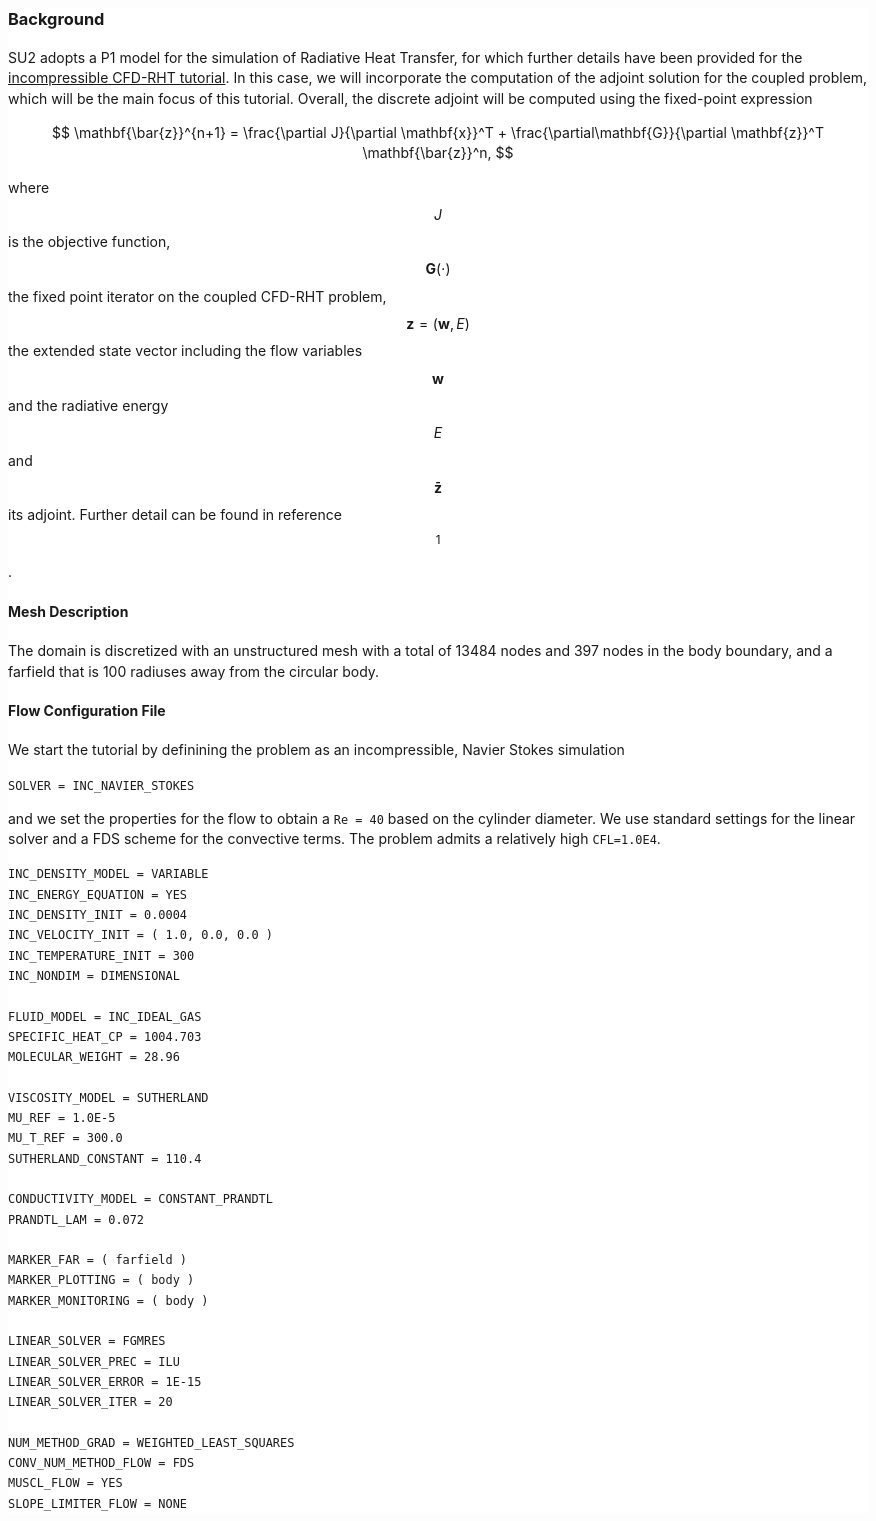 ### Background 

SU2 adopts a P1 model for the simulation of Radiative Heat Transfer, for which further details have been provided for the [incompressible CFD-RHT tutorial](../Basic_RHT). In this case, we will incorporate the computation of the adjoint solution for the coupled problem, which will be the main focus of this tutorial. Overall, the discrete adjoint will be computed using the fixed-point expression

$$
\mathbf{\bar{z}}^{n+1} = \frac{\partial J}{\partial \mathbf{x}}^T + \frac{\partial\mathbf{G}}{\partial \mathbf{z}}^T \mathbf{\bar{z}}^n,
$$

where $$J$$ is the objective function, $$\mathbf{G}(\cdot)$$ the fixed point iterator on the coupled CFD-RHT problem, $$\mathbf{z} = (\mathbf{w},E)$$ the extended state vector including the flow variables $$\mathbf{w}$$ and the radiative energy $$E$$ and $$\mathbf{\bar{z}}$$ its adjoint. Further detail can be found in reference$$^1$$.

#### Mesh Description

The domain is discretized with an unstructured mesh with a total of 13484 nodes and 397 nodes in the body boundary, and a farfield that is 100 radiuses away from the circular body.

#### Flow Configuration File

We start the tutorial by definining the problem as an incompressible, Navier Stokes simulation

```
SOLVER = INC_NAVIER_STOKES
```

and we set the properties for the flow to obtain a ```Re = 40``` based on the cylinder diameter. We use standard settings for the linear solver and a FDS scheme for the convective terms. The problem admits a relatively high ```CFL=1.0E4```. 

```
INC_DENSITY_MODEL = VARIABLE
INC_ENERGY_EQUATION = YES
INC_DENSITY_INIT = 0.0004 
INC_VELOCITY_INIT = ( 1.0, 0.0, 0.0 )
INC_TEMPERATURE_INIT = 300
INC_NONDIM = DIMENSIONAL

FLUID_MODEL = INC_IDEAL_GAS
SPECIFIC_HEAT_CP = 1004.703
MOLECULAR_WEIGHT = 28.96

VISCOSITY_MODEL = SUTHERLAND
MU_REF = 1.0E-5
MU_T_REF = 300.0
SUTHERLAND_CONSTANT = 110.4

CONDUCTIVITY_MODEL = CONSTANT_PRANDTL
PRANDTL_LAM = 0.072

MARKER_FAR = ( farfield )
MARKER_PLOTTING = ( body )
MARKER_MONITORING = ( body )

LINEAR_SOLVER = FGMRES
LINEAR_SOLVER_PREC = ILU
LINEAR_SOLVER_ERROR = 1E-15
LINEAR_SOLVER_ITER = 20

NUM_METHOD_GRAD = WEIGHTED_LEAST_SQUARES
CONV_NUM_METHOD_FLOW = FDS
MUSCL_FLOW = YES
SLOPE_LIMITER_FLOW = NONE
```